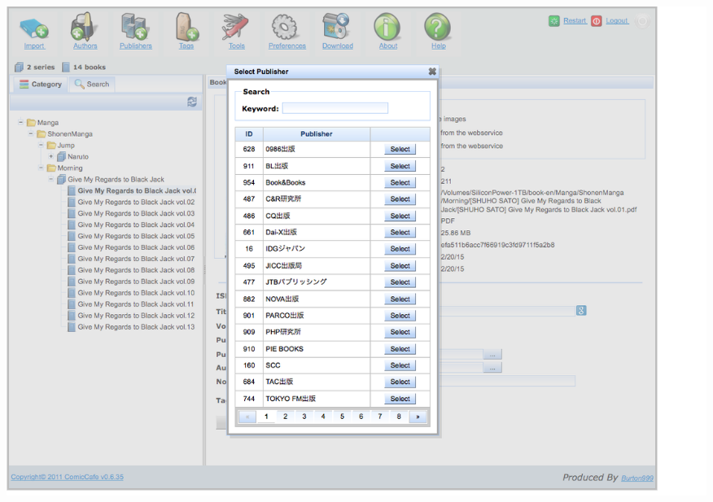 <img src='https://raw.githubusercontent.com/burton999dev/ComicCafeHelp/master/images/en/server/BookSetPublisher.png' width='800px'/>

